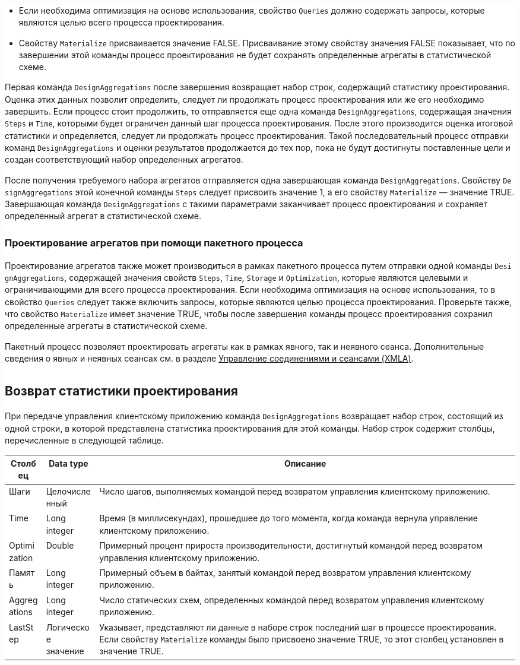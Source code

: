 -   Если необходима оптимизация на основе использования, свойство `Queries` должно содержать запросы, которые являются целью всего процесса проектирования.  
  
-   Свойству `Materialize` присваивается значение FALSE. Присваивание этому свойству значения FALSE показывает, что по завершении этой команды процесс проектирования не будет сохранять определенные агрегаты в статистической схеме.  
  
 Первая команда `DesignAggregations` после завершения возвращает набор строк, содержащий статистику проектирования. Оценка этих данных позволит определить, следует ли продолжать процесс проектирования или же его необходимо завершить. Если процесс стоит продолжить, то отправляется еще одна команда `DesignAggregations`, содержащая значения `Steps` и `Time`, которыми будет ограничен данный шаг процесса проектирования. После этого производится оценка итоговой статистики и определяется, следует ли продолжать процесс проектирования. Такой последовательный процесс отправки команд `DesignAggregations` и оценки результатов продолжается до тех пор, пока не будут достигнуты поставленные цели и создан соответствующий набор определенных агрегатов.  
  
 После получения требуемого набора агрегатов отправляется одна завершающая команда `DesignAggregations`. Свойству `DesignAggregations` этой конечной команды `Steps` следует присвоить значение 1, а его свойству `Materialize` — значение TRUE. Завершающая команда `DesignAggregations` с такими параметрами заканчивает процесс проектирования и сохраняет определенный агрегат в статистической схеме.  
  
### <a name="designing-aggregations-using-a-batch-process"></a>Проектирование агрегатов при помощи пакетного процесса  
 Проектирование агрегатов также может производиться в рамках пакетного процесса путем отправки одной команды `DesignAggregations`, содержащей значения свойств `Steps`, `Time`, `Storage` и `Optimization`, которые являются целевыми и ограничивающими для всего процесса проектирования. Если необходима оптимизация на основе использования, то в свойство `Queries` следует также включить запросы, которые являются целью процесса проектирования. Проверьте также, что свойство `Materialize` имеет значение TRUE, чтобы после завершения команды процесс проектирования сохранил определенные агрегаты в статистической схеме.  
  
 Пакетный процесс позволяет проектировать агрегаты как в рамках явного, так и неявного сеанса. Дополнительные сведения о явных и неявных сеансах см. в разделе [Управление соединениями и сеансами &#40;XMLA&#41;](managing-connections-and-sessions-xmla.md).  
  
## <a name="returning-design-statistics"></a>Возврат статистики проектирования  
 При передаче управления клиентскому приложению команда `DesignAggregations` возвращает набор строк, состоящий из одной строки, в которой представлена статистика проектирования для этой команды. Набор строк содержит столбцы, перечисленные в следующей таблице.  
  
|Столбец|Data type|Описание|  
|------------|---------------|-----------------|  
|Шаги|Целочисленный|Число шагов, выполняемых командой перед возвратом управления клиентскому приложению.|  
|Time|Long integer|Время (в миллисекундах), прошедшее до того момента, когда команда вернула управление клиентскому приложению.|  
|Optimization|Double|Примерный процент прироста производительности, достигнутый командой перед возвратом управления клиентскому приложению.|  
|Память|Long integer|Примерный объем в байтах, занятый командой перед возвратом управления клиентскому приложению.|  
|Aggregations|Long integer|Число статических схем, определенных командой перед возвратом управления клиентскому приложению.|  
|LastStep|Логическое значение|Указывает, представляют ли данные в наборе строк последний шаг в процессе проектирования. Если свойству `Materialize` команды было присвоено значение TRUE, то этот столбец установлен в значение TRUE. |  
  